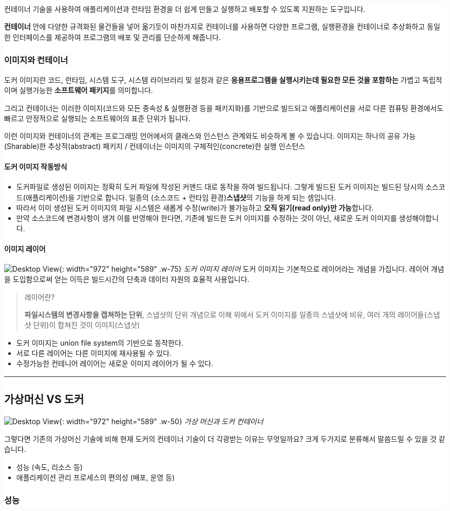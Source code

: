 컨테이너 기술을 사용하여 애플리케이션과 런타임 환경을 더 쉽게 만들고 실행하고 배포할 수 있도록 지원하는 도구입니다. 

**컨테이너** 안에 다양한 규격화된 물건들을 넣어 옮기듯이 마찬가지로 컨테이너를 사용하면 다양한 프로그램, 실행환경을 컨테이너로 추상화하고 동일한 인터페이스를 제공하여 프로그램의 배포 및 관리를 단순하게 해줍니다.

### 이미지와 컨테이너

도커 이미지란 코드, 런타임, 시스템 도구, 시스템 라이브러리 및 설정과 같은 **응용프로그램을 실행시키는데 필요한 모든 것을 포함하는** 가볍고 독립적이며 실행가능한 **소프트웨어 패키지**를 의미합니다.

그리고 컨테이너는 이러한 이미지(코드와 모든 종속성 & 실행환경 등을 패키지화)를 기반으로 빌드되고 애플리케이션을 서로 다른 컴퓨팅 환경에서도 빠르고 안정적으로 실행되는 소프트웨어의 표준 단위가 됩니다.

이런 이미지와 컨테이너의 관계는 프로그래밍 언어에서의 클래스와 인스턴스 관계와도 비슷하게 볼 수 있습니다. 이미지는 하나의 공유 가능(Sharable)한 추상적(abstract) 패키지 / 컨테이너는 이미지의 구체적인(concrete)한 실행 인스턴스


#### 도커 이미지 작동방식

- 도커파일로 생성된 이미지는 정확히 도커 파일에 작성된 커맨드 대로 동작을 하여 빌드됩니다. 그렇게 빌드된 도커 이미지는 빌드된 당시의 소스코드(애플리케이션)을 기반으로 합니다. 일종의 (소스코드 + 런타임 환경)**스냅샷**의 기능을 하게 되는 셈입니다.
- 따라서 이미 생성된 도커 이미지의 파일 시스템은 새롭게 수정(write)가 불가능하고 **오직 읽기(read only)만 가능**합니다.
- 만약 소스코드에 변경사항이 생겨 이를 반영해야 한다면, 기존에 빌드한 도커 이미지를 수정하는 것이 아닌, 새로운 도커 이미지를 생성해야합니다.



#### 이미지 레이어

![Desktop View](https://yqintl.alicdn.com/8e24f8f6608d9c81b68cb70e887f68ed03e2353b.png){: width="972" height="589" .w-75}
_도커 이미지 레이어_
도커 이미지는 기본적으로 레이어라는 개념을 가집니다. 레이어 개념을 도입함으로써 얻는 이득은 빌드시간의 단축과 데이터 자원의 효율적 사용입니다.

>레이어란?
>
>**파일시스템의 변경사항을 캡쳐하는 단위**, 스냅샷의 단위 개념으로 이해
>위에서 도커 이미지를 일종의 스냅샷에 비유, 여러 개의 레이어들(스냅샷 단위)이 합쳐진 것이 이미지(스냅샷)

- 도커 이미지는 union file system의 기반으로 동작한다.
- 서로 다른 레이어는 다른 이미지에 재사용될 수 있다. 
- 수정가능한 컨테니어 레이어는 새로운 이미지 레이어가 될 수 있다.

---

## 가상머신 VS 도커

![Desktop View](https://mblogthumb-phinf.pstatic.net/MjAyMDA1MDVfMTE0/MDAxNTg4NjY1ODIyNTcx._FcvmTEsMfxEFdq7L7R-fycjydfPOIf26pZ3EJlrDGQg.JCxNWy6dNo1q5BreeeTXshpmQcRiZ1NJ5MV4FHUL4mwg.PNG.sky00141/image.png?type=w800){: width="972" height="589" .w-50}
_가상 머신과 도커 컨테이너_

그렇다면 기존의 가상머신 기술에 비해 현재 도커의 컨테이너 기술이 더 각광받는 이유는 무엇일까요? 크게 두가지로 분류해서 말씀드릴 수 있을 것 같습니다. 

- 성능 (속도, 리소스 등)
- 애플리케이션 관리 프로세스의 편의성 (배포, 운영 등)


### 성능
